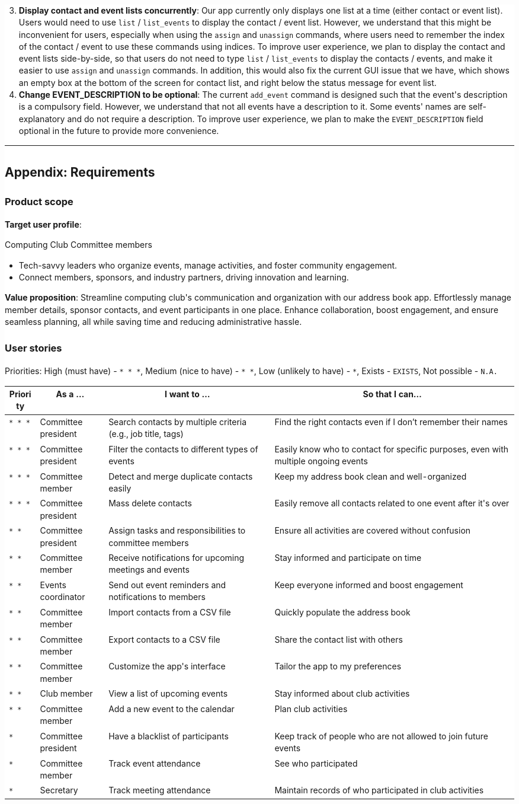 3. **Display contact and event lists concurrently**: Our app currently only displays one list at a time (either contact or event list). Users would need to use `list` / `list_events` to display the contact / event list. However, we understand that this might be inconvenient for users, especially when using the `assign` and `unassign` commands, where users need to remember the index of the contact / event to use these commands using indices. To improve user experience, we plan to display the contact and event lists side-by-side, so that users do not need to type `list` / `list_events` to display the contacts / events, and make it easier to use `assign` and `unassign` commands. In addition, this would also fix the current GUI issue that we have, which shows an empty box at the bottom of the screen for contact list, and right below the status message for event list.
4. **Change EVENT_DESCRIPTION to be optional**: The current `add_event` command is designed such that the event's description is a compulsory field. However, we understand that not all events have a description to it. Some events' names are self-explanatory and do not require a description. To improve user experience, we plan to make the `EVENT_DESCRIPTION` field optional in the future to provide more convenience.

--------------------------------------------------------------------------------------------------------------------

## **Appendix: Requirements**

### Product scope

**Target user profile**:

Computing Club Committee members

* Tech-savvy leaders who organize events, manage activities, and foster community engagement.
* Connect members, sponsors, and industry partners, driving innovation and learning.

**Value proposition**: Streamline computing club's communication and organization with our address book app. Effortlessly manage member details, sponsor contacts, and event participants in one place. Enhance collaboration, boost engagement, and ensure seamless planning, all while saving time and reducing administrative hassle.

### User stories

Priorities: High (must have) - `* * *`, Medium (nice to have) - `* *`, Low (unlikely to have) - `*`, Exists - `EXISTS`, Not possible - `N.A.`

| Priority | As a …​                            | I want to …​                                                                        | So that I can…​                                                                     |
|----------|------------------------------------|-------------------------------------------------------------------------------------|-------------------------------------------------------------------------------------|
| `* * *`  | Committee president                | Search contacts by multiple criteria (e.g., job title, tags)                        | Find the right contacts even if I don’t remember their names                        |
| `* * *`  | Committee president                | Filter the contacts to different types of events                                    | Easily know who to contact for specific purposes, even with multiple ongoing events |
| `* * *`  | Committee member                   | Detect and merge duplicate contacts easily                                          | Keep my address book clean and well-organized                                       |
| `* * *`  | Committee president                | Mass delete contacts                                                                | Easily remove all contacts related to one event after it's over                     |
| `* *`    | Committee president                | Assign tasks and responsibilities to committee members                              | Ensure all activities are covered without confusion                                 |
| `* *`    | Committee member                   | Receive notifications for upcoming meetings and events                              | Stay informed and participate on time                                               |
| `* *`    | Events coordinator                 | Send out event reminders and notifications to members                               | Keep everyone informed and boost engagement                                         |
| `* *`    | Committee member                   | Import contacts from a CSV file                                                     | Quickly populate the address book                                                   |
| `* *`    | Committee member                   | Export contacts to a CSV file                                                       | Share the contact list with others                                                  |
| `* *`    | Committee member                   | Customize the app's interface                                                       | Tailor the app to my preferences                                                    |
| `* *`    | Club member                        | View a list of upcoming events                                                      | Stay informed about club activities                                                 |
| `* *`    | Committee member                   | Add a new event to the calendar                                                     | Plan club activities                                                                |
| `*`      | Committee president                | Have a blacklist of participants                                                    | Keep track of people who are not allowed to join future events                      |
| `*`      | Committee member                   | Track event attendance                                                              | See who participated                                                                |
| `*`      | Secretary                          | Track meeting attendance                                                            | Maintain records of who participated in club activities                             |